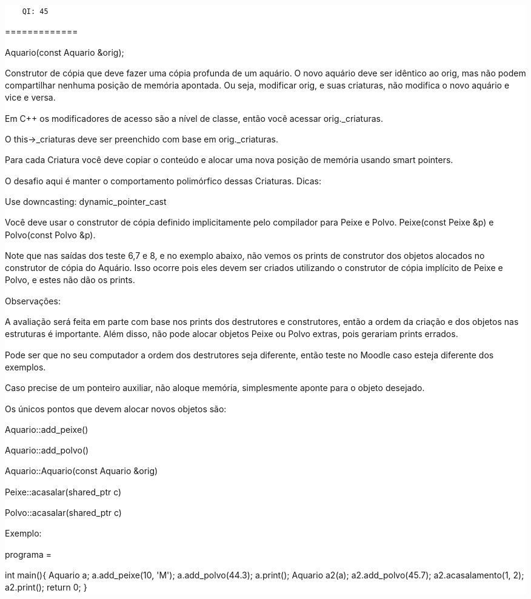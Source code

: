         QI: 45
  
=============
  
Aquario(const Aquario &orig);
  
Construtor de cópia que deve fazer uma cópia profunda de um aquário. O novo aquário deve ser idêntico ao orig, mas não podem compartilhar nenhuma posição de memória apontada. Ou seja, modificar orig, e suas criaturas, não modifica o novo aquário e vice e versa.

Em C++ os modificadores de acesso são a nível de classe, então você acessar orig._criaturas.
  
O this->_criaturas deve ser preenchido com base em orig._criaturas.
  
Para cada Criatura você deve copiar o conteúdo e alocar uma nova posição de memória usando smart pointers.
  
O desafio aqui é manter o comportamento polimórfico dessas Criaturas. Dicas:
  
Use downcasting: dynamic_pointer_cast
  
Você deve usar o construtor de cópia definido implicitamente pelo compilador para Peixe e Polvo. Peixe(const Peixe &p) e Polvo(const Polvo &p).
  
Note que nas saídas dos teste 6,7 e 8, e no exemplo abaixo, não vemos os prints de construtor dos objetos alocados no construtor de cópia do Aquário. Isso ocorre pois eles devem ser criados utilizando o construtor de cópia implícito de Peixe e Polvo, e estes não dão os prints. 

Observações:

A avaliação será feita em parte com base nos prints dos destrutores e construtores, então a ordem da criação e dos objetos nas estruturas é importante. Além disso, não pode alocar objetos Peixe ou Polvo extras, pois gerariam prints errados. 

Pode ser que no seu computador a ordem dos destrutores seja diferente, então teste no Moodle caso esteja diferente dos exemplos.
  
Caso precise de um ponteiro auxiliar, não aloque memória, simplesmente aponte para o objeto desejado.
  
Os únicos pontos que devem alocar novos objetos são: 
  
Aquario::add_peixe()
  
Aquario::add_polvo()
  
Aquario::Aquario(const Aquario &orig)
  
Peixe::acasalar(shared_ptr<Criatura> c)
  
Polvo::acasalar(shared_ptr<Criatura> c)


Exemplo:

programa =


int main(){
    Aquario a;
    a.add_peixe(10, 'M');
    a.add_polvo(44.3);
    a.print();
    Aquario a2(a);
    a2.add_polvo(45.7);
    a2.acasalamento(1, 2);
    a2.print();
    return 0;
}
